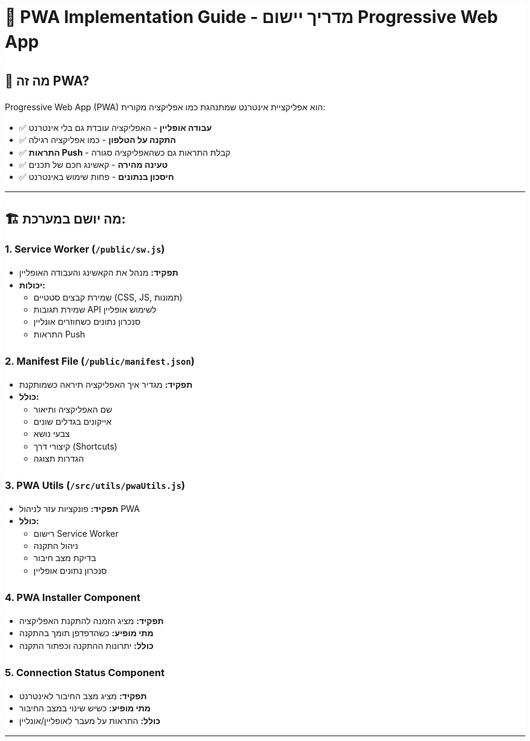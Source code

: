# 📱 PWA Implementation Guide - מדריך יישום Progressive Web App

## 🎯 **מה זה PWA?**

Progressive Web App (PWA) הוא אפליקציית אינטרנט שמתנהגת כמו אפליקציה מקורית:
- ✅ **עבודה אופליין** - האפליקציה עובדת גם בלי אינטרנט
- ✅ **התקנה על הטלפון** - כמו אפליקציה רגילה
- ✅ **התראות Push** - קבלת התראות גם כשהאפליקציה סגורה
- ✅ **טעינה מהירה** - קאשינג חכם של תכנים
- ✅ **חיסכון בנתונים** - פחות שימוש באינטרנט

---

## 🏗️ **מה יושם במערכת:**

### **1. Service Worker (`/public/sw.js`)**
- **תפקיד:** מנהל את הקאשינג והעבודה האופליין
- **יכולות:**
  - שמירת קבצים סטטיים (CSS, JS, תמונות)
  - שמירת תגובות API לשימוש אופליין
  - סנכרון נתונים כשחוזרים אונליין
  - התראות Push

### **2. Manifest File (`/public/manifest.json`)**
- **תפקיד:** מגדיר איך האפליקציה תיראה כשמותקנת
- **כולל:**
  - שם האפליקציה ותיאור
  - אייקונים בגדלים שונים
  - צבעי נושא
  - קיצורי דרך (Shortcuts)
  - הגדרות תצוגה

### **3. PWA Utils (`/src/utils/pwaUtils.js`)**
- **תפקיד:** פונקציות עזר לניהול PWA
- **כולל:**
  - רישום Service Worker
  - ניהול התקנה
  - בדיקת מצב חיבור
  - סנכרון נתונים אופליין

### **4. PWA Installer Component**
- **תפקיד:** מציג הזמנה להתקנת האפליקציה
- **מתי מופיע:** כשהדפדפן תומך בהתקנה
- **כולל:** יתרונות ההתקנה וכפתור התקנה

### **5. Connection Status Component**
- **תפקיד:** מציג מצב החיבור לאינטרנט
- **מתי מופיע:** כשיש שינוי במצב החיבור
- **כולל:** התראות על מעבר לאופליין/אונליין

---